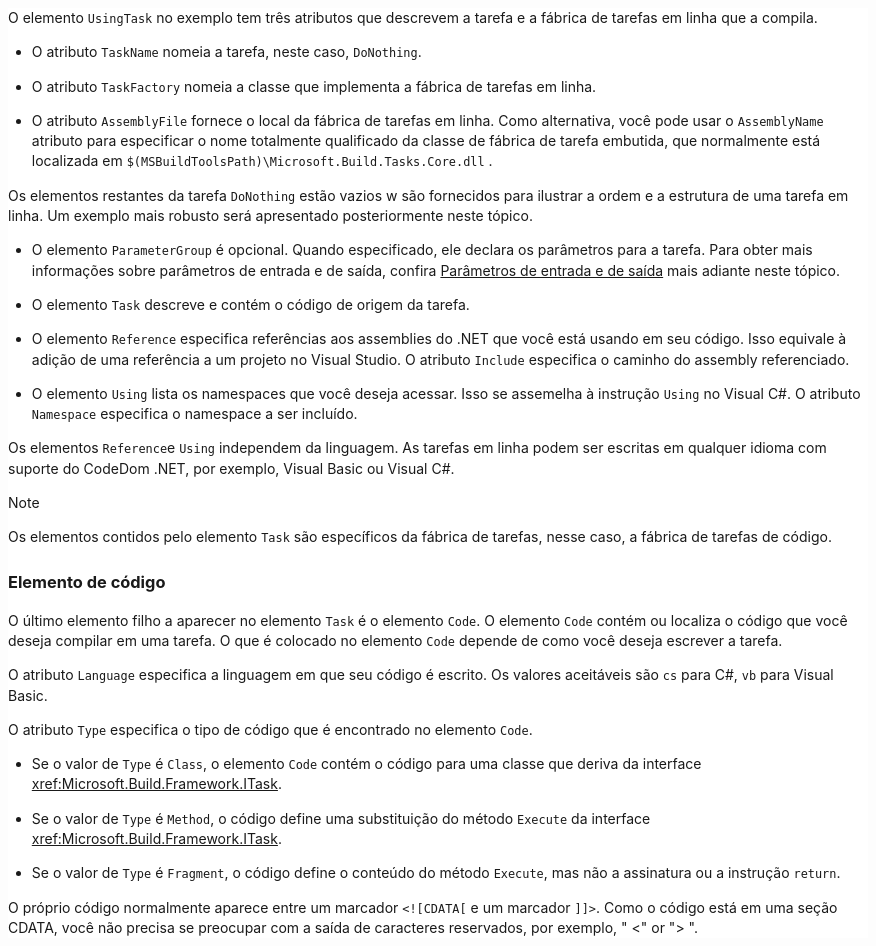  O elemento `UsingTask` no exemplo tem três atributos que descrevem a tarefa e a fábrica de tarefas em linha que a compila.

- O atributo `TaskName` nomeia a tarefa, neste caso, `DoNothing`.

- O atributo `TaskFactory` nomeia a classe que implementa a fábrica de tarefas em linha.

- O atributo `AssemblyFile` fornece o local da fábrica de tarefas em linha. Como alternativa, você pode usar o `AssemblyName` atributo para especificar o nome totalmente qualificado da classe de fábrica de tarefa embutida, que normalmente está localizada em `$(MSBuildToolsPath)\Microsoft.Build.Tasks.Core.dll` .

Os elementos restantes da tarefa `DoNothing` estão vazios w são fornecidos para ilustrar a ordem e a estrutura de uma tarefa em linha. Um exemplo mais robusto será apresentado posteriormente neste tópico.

- O elemento `ParameterGroup` é opcional. Quando especificado, ele declara os parâmetros para a tarefa. Para obter mais informações sobre parâmetros de entrada e de saída, confira [Parâmetros de entrada e de saída](#input-and-output-parameters) mais adiante neste tópico.

- O elemento `Task` descreve e contém o código de origem da tarefa.

- O elemento `Reference` especifica referências aos assemblies do .NET que você está usando em seu código. Isso equivale à adição de uma referência a um projeto no Visual Studio. O atributo `Include` especifica o caminho do assembly referenciado.

- O elemento `Using` lista os namespaces que você deseja acessar. Isso se assemelha à instrução `Using` no Visual C#. O atributo `Namespace` especifica o namespace a ser incluído.

Os elementos `Reference`e `Using` independem da linguagem. As tarefas em linha podem ser escritas em qualquer idioma com suporte do CodeDom .NET, por exemplo, Visual Basic ou Visual C#.

> [!NOTE]
> Os elementos contidos pelo elemento `Task` são específicos da fábrica de tarefas, nesse caso, a fábrica de tarefas de código.

### <a name="code-element"></a>Elemento de código

 O último elemento filho a aparecer no elemento `Task` é o elemento `Code`. O elemento `Code` contém ou localiza o código que você deseja compilar em uma tarefa. O que é colocado no elemento `Code` depende de como você deseja escrever a tarefa.

 O atributo `Language` especifica a linguagem em que seu código é escrito. Os valores aceitáveis são `cs` para C#, `vb` para Visual Basic.

 O atributo `Type` especifica o tipo de código que é encontrado no elemento `Code`.

- Se o valor de `Type` é `Class`, o elemento `Code` contém o código para uma classe que deriva da interface <xref:Microsoft.Build.Framework.ITask>.

- Se o valor de `Type` é `Method`, o código define uma substituição do método `Execute` da interface <xref:Microsoft.Build.Framework.ITask>.

- Se o valor de `Type` é `Fragment`, o código define o conteúdo do método `Execute`, mas não a assinatura ou a instrução `return`.

O próprio código normalmente aparece entre um marcador `<![CDATA[` e um marcador `]]>`. Como o código está em uma seção CDATA, você não precisa se preocupar com a saída de caracteres reservados, por exemplo, " \<" or "> ".
